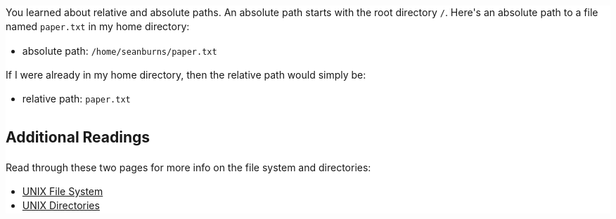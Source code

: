 You learned about relative and absolute paths.
An absolute path starts with the root directory `/`.
Here's an absolute path to a file named `paper.txt` in my home directory:

- absolute path: `/home/seanburns/paper.txt`

If I were already in my home directory, then the relative path would simply be:

- relative path: `paper.txt`

## Additional Readings

Read through these two pages for more info on the file system and directories:

- [UNIX File System][unix_fs]
- [UNIX Directories][unix_dirs]

[unix_fs]:https://natalieagus.github.io/50005/os/filesystem
[unix_dirs]:https://natalieagus.github.io/50005/os/directories
[filesystem]:https://en.wikipedia.org/wiki/File_system
[apfs]:https://support.apple.com/guide/disk-utility/file-system-formats-available-in-disk-utility-dsku19ed921c/mac
[ntfs]:https://docs.microsoft.com/en-us/troubleshoot/windows-client/backup-and-storage/fat-hpfs-and-ntfs-file-systems
[debian]:https://www.debian.org/
[ubuntu]:https://ubuntu.com
[fedora]:https://getfedora.org/
[opensuse]:https://www.opensuse.org/
[ext4]:https://opensource.com/article/18/4/ext4-filesystem
[directories]:https://www.linux.com/tutorials/linux-filesystem-explained/
[coreutils]:https://www.gnu.org/software/coreutils/manual/coreutils.html
[directorylisting]:https://www.gnu.org/software/coreutils/manual/coreutils.html#Directory-listing
[basicops]:https://www.gnu.org/software/coreutils/manual/coreutils.html#Basic-operations
[filetypes]:https://www.gnu.org/software/coreutils/manual/coreutils.html#Special-file-types
[printing]:https://www.gnu.org/software/coreutils/manual/coreutils.html#Printing-text
[directorytree]:https://refspecs.linuxfoundation.org/FHS_3.0/fhs/ch01.html
[macosdirtree]:https://developer.apple.com/library/archive/documentation/FileManagement/Conceptual/FileSystemProgrammingGuide/FileSystemOverview/FileSystemOverview.html
[macosunix]:https://www.opengroup.org/openbrand/register/
